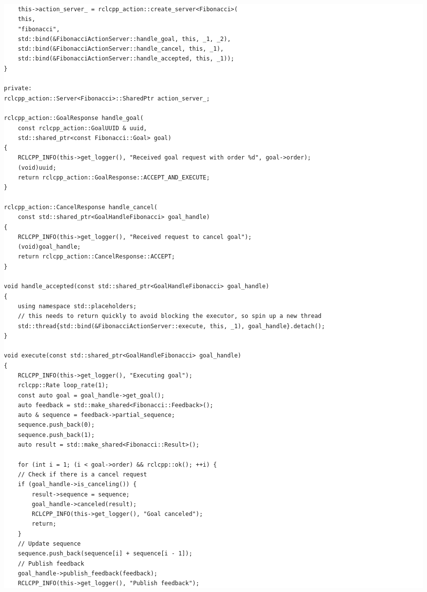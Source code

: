         this->action_server_ = rclcpp_action::create_server<Fibonacci>(
        this,
        "fibonacci",
        std::bind(&FibonacciActionServer::handle_goal, this, _1, _2),
        std::bind(&FibonacciActionServer::handle_cancel, this, _1),
        std::bind(&FibonacciActionServer::handle_accepted, this, _1));
    }

    private:
    rclcpp_action::Server<Fibonacci>::SharedPtr action_server_;

    rclcpp_action::GoalResponse handle_goal(
        const rclcpp_action::GoalUUID & uuid,
        std::shared_ptr<const Fibonacci::Goal> goal)
    {
        RCLCPP_INFO(this->get_logger(), "Received goal request with order %d", goal->order);
        (void)uuid;
        return rclcpp_action::GoalResponse::ACCEPT_AND_EXECUTE;
    }

    rclcpp_action::CancelResponse handle_cancel(
        const std::shared_ptr<GoalHandleFibonacci> goal_handle)
    {
        RCLCPP_INFO(this->get_logger(), "Received request to cancel goal");
        (void)goal_handle;
        return rclcpp_action::CancelResponse::ACCEPT;
    }

    void handle_accepted(const std::shared_ptr<GoalHandleFibonacci> goal_handle)
    {
        using namespace std::placeholders;
        // this needs to return quickly to avoid blocking the executor, so spin up a new thread
        std::thread{std::bind(&FibonacciActionServer::execute, this, _1), goal_handle}.detach();
    }

    void execute(const std::shared_ptr<GoalHandleFibonacci> goal_handle)
    {
        RCLCPP_INFO(this->get_logger(), "Executing goal");
        rclcpp::Rate loop_rate(1);
        const auto goal = goal_handle->get_goal();
        auto feedback = std::make_shared<Fibonacci::Feedback>();
        auto & sequence = feedback->partial_sequence;
        sequence.push_back(0);
        sequence.push_back(1);
        auto result = std::make_shared<Fibonacci::Result>();

        for (int i = 1; (i < goal->order) && rclcpp::ok(); ++i) {
        // Check if there is a cancel request
        if (goal_handle->is_canceling()) {
            result->sequence = sequence;
            goal_handle->canceled(result);
            RCLCPP_INFO(this->get_logger(), "Goal canceled");
            return;
        }
        // Update sequence
        sequence.push_back(sequence[i] + sequence[i - 1]);
        // Publish feedback
        goal_handle->publish_feedback(feedback);
        RCLCPP_INFO(this->get_logger(), "Publish feedback");
